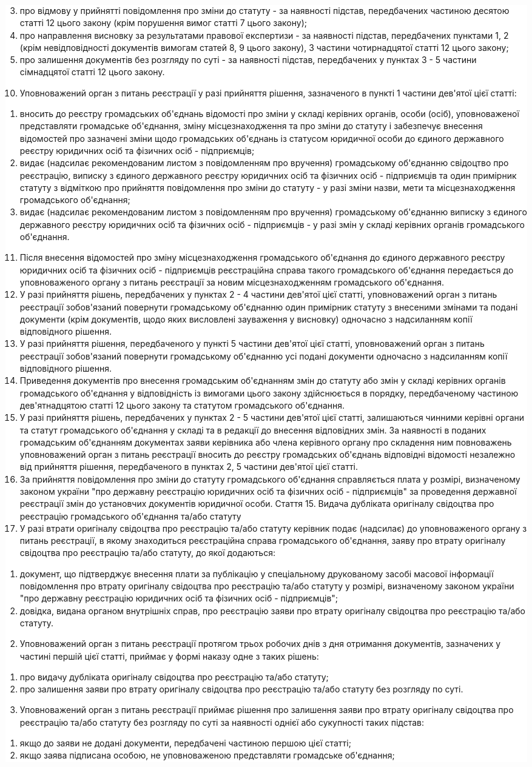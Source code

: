 3) про відмову у прийнятті повідомлення про зміни до статуту - за наявності підстав, передбачених частиною десятою статті 12 цього закону (крім порушення вимог статті 7 цього закону);
4) про направлення висновку за результатами правової експертизи - за наявності підстав, передбачених пунктами 1, 2 (крім невідповідності документів вимогам статей 8, 9 цього закону), 3 частини чотирнадцятої статті 12 цього закону;
5) про залишення документів без розгляду по суті - за наявності підстав, передбачених у пунктах 3 - 5 частини сімнадцятої статті 12 цього закону.
10. Уповноважений орган з питань реєстрації у разі прийняття рішення, зазначеного в пункті 1 частини дев'ятої цієї статті:
1) вносить до реєстру громадських об'єднань відомості про зміни у складі керівних органів, особи (осіб), уповноваженої представляти громадське об'єднання, зміну місцезнаходження та про зміни до статуту і забезпечує внесення відомостей про зазначені зміни щодо громадських об'єднань із статусом юридичної особи до єдиного державного реєстру юридичних осіб та фізичних осіб - підприємців;
2) видає (надсилає рекомендованим листом з повідомленням про вручення) громадському об'єднанню свідоцтво про реєстрацію, виписку з єдиного державного реєстру юридичних осіб та фізичних осіб - підприємців та один примірник статуту з відміткою про прийняття повідомлення про зміни до статуту - у разі зміни назви, мети та місцезнаходження громадського об'єднання;
3) видає (надсилає рекомендованим листом з повідомленням про вручення) громадському об'єднанню виписку з єдиного державного реєстру юридичних осіб та фізичних осіб - підприємців - у разі змін у складі керівних органів громадського об'єднання.
11. Після внесення відомостей про зміну місцезнаходження громадського об'єднання до єдиного державного реєстру юридичних осіб та фізичних осіб - підприємців реєстраційна справа такого громадського об'єднання передається до уповноваженого органу з питань реєстрації за новим місцезнаходженням громадського об'єднання.
12. У разі прийняття рішень, передбачених у пунктах 2 - 4 частини дев'ятої цієї статті, уповноважений орган з питань реєстрації зобов'язаний повернути громадському об'єднанню один примірник статуту з внесеними змінами та подані документи (крім документів, щодо яких висловлені зауваження у висновку) одночасно з надсиланням копії відповідного рішення.
13. У разі прийняття рішення, передбаченого у пункті 5 частини дев'ятої цієї статті, уповноважений орган з питань реєстрації зобов'язаний повернути громадському об'єднанню усі подані документи одночасно з надсиланням копії відповідного рішення.
14. Приведення документів про внесення громадським об'єднанням змін до статуту або змін у складі керівних органів громадського об'єднання у відповідність із вимогами цього закону здійснюється в порядку, передбаченому частиною дев'ятнадцятою статті 12 цього закону та статутом громадського об'єднання.
15. У разі прийняття рішень, передбачених у пунктах 2 - 5 частини дев'ятої цієї статті, залишаються чинними керівні органи та статут громадського об'єднання у складі та в редакції до внесення відповідних змін. За наявності в поданих громадським об'єднанням документах заяви керівника або члена керівного органу про складення ним повноважень уповноважений орган з питань реєстрації вносить до реєстру громадських об'єднань відповідні відомості незалежно від прийняття рішення, передбаченого в пунктах 2, 5 частини дев'ятої цієї статті.
16. За прийняття повідомлення про зміни до статуту громадського об'єднання справляється плата у розмірі, визначеному законом україни "про державну реєстрацію юридичних осіб та фізичних осіб - підприємців" за проведення державної реєстрації змін до установчих документів юридичної особи.
Стаття 15. Видача дубліката оригіналу свідоцтва про реєстрацію громадського об'єднання та/або статуту
1. У разі втрати оригіналу свідоцтва про реєстрацію та/або статуту керівник подає (надсилає) до уповноваженого органу з питань реєстрації, в якому знаходиться реєстраційна справа громадського об'єднання, заяву про втрату оригіналу свідоцтва про реєстрацію та/або статуту, до якої додаються:
1) документ, що підтверджує внесення плати за публікацію у спеціальному друкованому засобі масової інформації повідомлення про втрату оригіналу свідоцтва про реєстрацію та/або статуту у розмірі, визначеному законом україни "про державну реєстрацію юридичних осіб та фізичних осіб - підприємців";
2) довідка, видана органом внутрішніх справ, про реєстрацію заяви про втрату оригіналу свідоцтва про реєстрацію та/або статуту.
2. Уповноважений орган з питань реєстрації протягом трьох робочих днів з дня отримання документів, зазначених у частині першій цієї статті, приймає у формі наказу одне з таких рішень:
1) про видачу дубліката оригіналу свідоцтва про реєстрацію та/або статуту;
2) про залишення заяви про втрату оригіналу свідоцтва про реєстрацію та/або статуту без розгляду по суті.
3. Уповноважений орган з питань реєстрації приймає рішення про залишення заяви про втрату оригіналу свідоцтва про реєстрацію та/або статуту без розгляду по суті за наявності однієї або сукупності таких підстав:
1) якщо до заяви не додані документи, передбачені частиною першою цієї статті;
2) якщо заява підписана особою, не уповноваженою представляти громадське об'єднання;